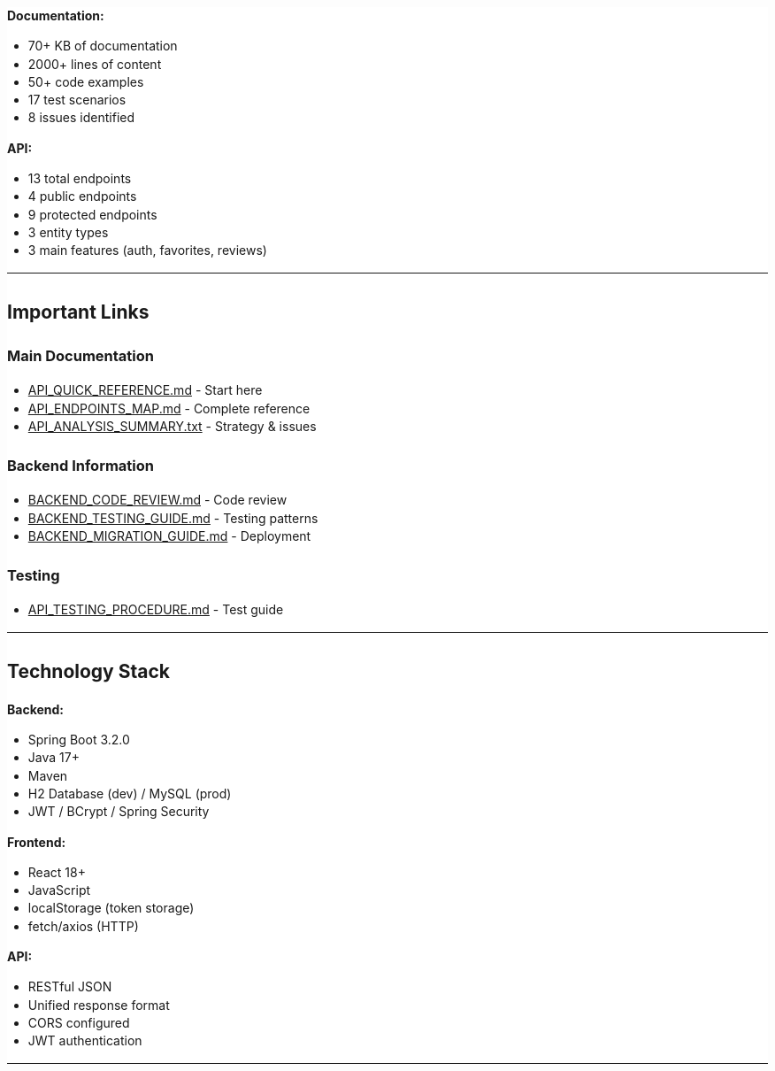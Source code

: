 **Documentation:**
- 70+ KB of documentation
- 2000+ lines of content
- 50+ code examples
- 17 test scenarios
- 8 issues identified

**API:**
- 13 total endpoints
- 4 public endpoints
- 9 protected endpoints
- 3 entity types
- 3 main features (auth, favorites, reviews)

---

## Important Links

### Main Documentation
- [API_QUICK_REFERENCE.md](./API_QUICK_REFERENCE.md) - Start here
- [API_ENDPOINTS_MAP.md](./API_ENDPOINTS_MAP.md) - Complete reference
- [API_ANALYSIS_SUMMARY.txt](./API_ANALYSIS_SUMMARY.txt) - Strategy & issues

### Backend Information
- [BACKEND_CODE_REVIEW.md](./BACKEND_CODE_REVIEW.md) - Code review
- [BACKEND_TESTING_GUIDE.md](./BACKEND_TESTING_GUIDE.md) - Testing patterns
- [BACKEND_MIGRATION_GUIDE.md](./BACKEND_MIGRATION_GUIDE.md) - Deployment

### Testing
- [API_TESTING_PROCEDURE.md](./API_TESTING_PROCEDURE.md) - Test guide

---

## Technology Stack

**Backend:**
- Spring Boot 3.2.0
- Java 17+
- Maven
- H2 Database (dev) / MySQL (prod)
- JWT / BCrypt / Spring Security

**Frontend:**
- React 18+
- JavaScript
- localStorage (token storage)
- fetch/axios (HTTP)

**API:**
- RESTful JSON
- Unified response format
- CORS configured
- JWT authentication

---